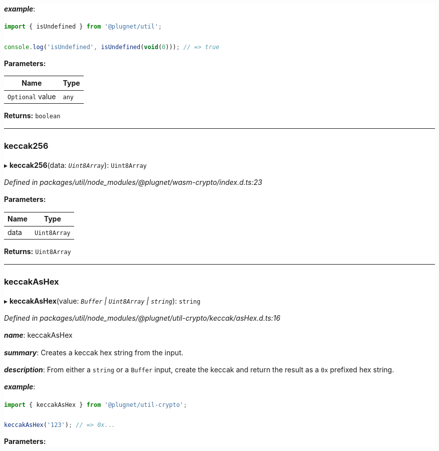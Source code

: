 *__example__*:   

```javascript
import { isUndefined } from '@plugnet/util';

console.log('isUndefined', isUndefined(void(0))); // => true
```

**Parameters:**

| Name | Type |
| ------ | ------ |
| `Optional` value | `any` |

**Returns:** `boolean`

___
<a id="keccak256"></a>

###  keccak256

▸ **keccak256**(data: *`Uint8Array`*): `Uint8Array`

*Defined in packages/util/node_modules/@plugnet/wasm-crypto/index.d.ts:23*

**Parameters:**

| Name | Type |
| ------ | ------ |
| data | `Uint8Array` |

**Returns:** `Uint8Array`

___
<a id="keccakashex"></a>

###  keccakAsHex

▸ **keccakAsHex**(value: *`Buffer` \| `Uint8Array` \| `string`*): `string`

*Defined in packages/util/node_modules/@plugnet/util-crypto/keccak/asHex.d.ts:16*

*__name__*: keccakAsHex

*__summary__*: Creates a keccak hex string from the input.

*__description__*: From either a `string` or a `Buffer` input, create the keccak and return the result as a `0x` prefixed hex string.

*__example__*:   

```javascript
import { keccakAsHex } from '@plugnet/util-crypto';

keccakAsHex('123'); // => 0x...
```

**Parameters:**

